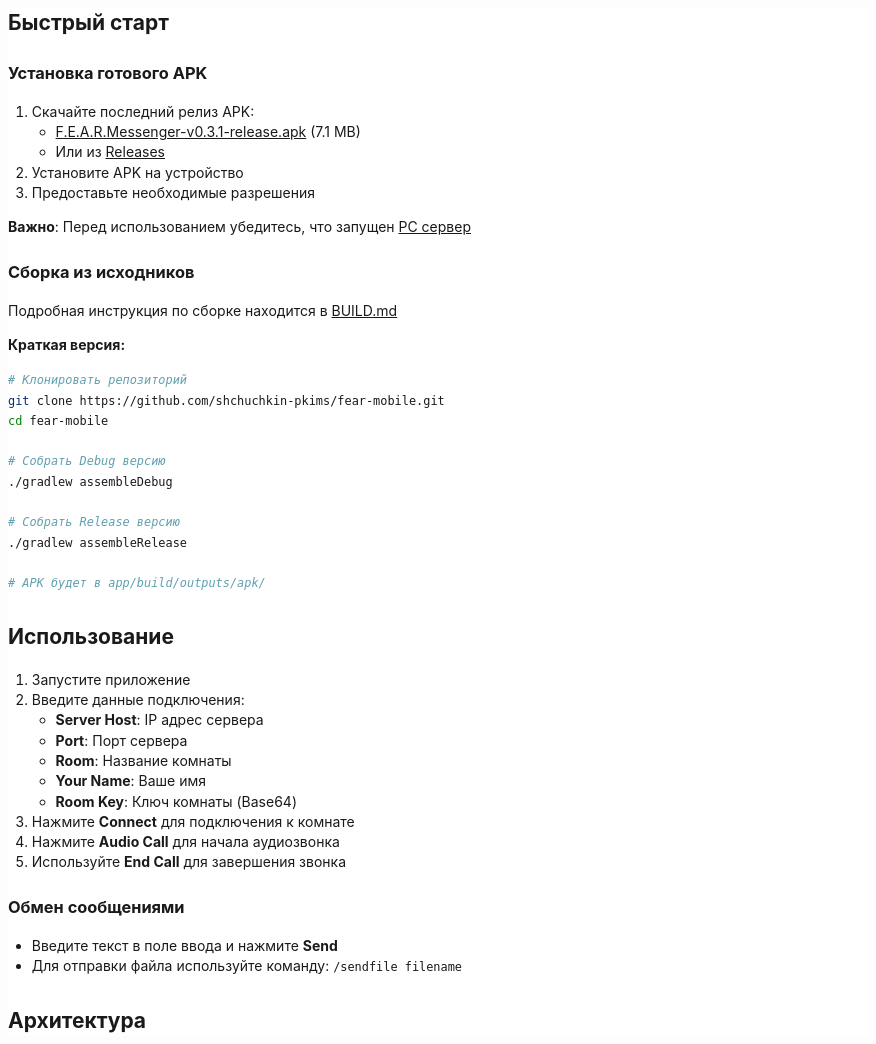 ## Быстрый старт

### Установка готового APK

1. Скачайте последний релиз APK:
   - [F.E.A.R.Messenger-v0.3.1-release.apk](release/F.E.A.R.Messenger-v0.3.1-release.apk) (7.1 MB)
   - Или из [Releases](https://github.com/shchuchkin-pkims/fear-mobile/releases)
2. Установите APK на устройство
3. Предоставьте необходимые разрешения

**Важно**: Перед использованием убедитесь, что запущен [PC сервер](https://github.com/shchuchkin-pkims/fear)

### Сборка из исходников

Подробная инструкция по сборке находится в [BUILD.md](BUILD.md)

**Краткая версия:**

```bash
# Клонировать репозиторий
git clone https://github.com/shchuchkin-pkims/fear-mobile.git
cd fear-mobile

# Собрать Debug версию
./gradlew assembleDebug

# Собрать Release версию
./gradlew assembleRelease

# APK будет в app/build/outputs/apk/
```

## Использование

1. Запустите приложение
2. Введите данные подключения:
   - **Server Host**: IP адрес сервера
   - **Port**: Порт сервера
   - **Room**: Название комнаты
   - **Your Name**: Ваше имя
   - **Room Key**: Ключ комнаты (Base64)
3. Нажмите **Connect** для подключения к комнате
4. Нажмите **Audio Call** для начала аудиозвонка
5. Используйте **End Call** для завершения звонка

### Обмен сообщениями

- Введите текст в поле ввода и нажмите **Send**
- Для отправки файла используйте команду: `/sendfile filename`

## Архитектура
